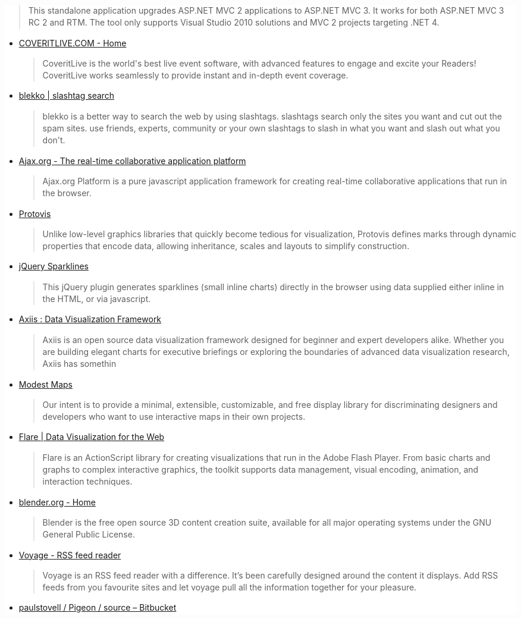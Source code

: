   > This standalone application upgrades ASP.NET MVC 2 applications to ASP.NET MVC 3. It works for both ASP.NET MVC 3 RC 2 and RTM. The tool only supports Visual Studio 2010 solutions and MVC 2 projects targeting .NET 4.

- [COVERITLIVE.COM - Home](http://www.coveritlive.com/index.php)

  > CoveritLive is the world's best live event software, with advanced features to engage and excite your Readers! CoveritLive works seamlessly to provide instant and in-depth event coverage.

- [blekko | slashtag search](http://blekko.com/)

  > blekko is a better way to search the web by using slashtags. slashtags search only the sites you want and cut out the spam sites. use friends, experts, community or your own slashtags to slash in what you want and slash out what you don't.

- [Ajax.org - The real-time collaborative application platform](http://ui.ajax.org/#home)

  > Ajax.org Platform is a pure javascript application framework for creating real-time collaborative applications that run in the browser.

- [Protovis](http://vis.stanford.edu/protovis/)

  > Unlike low-level graphics libraries that quickly become tedious for visualization, Protovis defines marks through dynamic properties that encode data, allowing inheritance, scales and layouts to simplify construction.

- [jQuery Sparklines](http://omnipotent.net/jquery.sparkline/)

  > This jQuery plugin generates sparklines (small inline charts) directly in the browser using data supplied either inline in the HTML, or via javascript.

- [Axiis : Data Visualization Framework](http://www.axiis.org/index.html)

  > Axiis is an open source data visualization framework designed for beginner and expert developers alike. Whether you are building elegant charts for executive briefings or exploring the boundaries of advanced data visualization research, Axiis has somethin

- [Modest Maps](http://modestmaps.com/)

  > Our intent is to provide a minimal, extensible, customizable, and free display library for discriminating designers and developers who want to use interactive maps in their own projects.

- [Flare | Data Visualization for the Web](http://flare.prefuse.org/)

  > Flare is an ActionScript library for creating visualizations that run in the Adobe Flash Player. From basic charts and graphs to complex interactive graphics, the toolkit supports data management, visual encoding, animation, and interaction techniques.

- [blender.org - Home](http://www.blender.org/)

  > Blender is the free open source 3D content creation suite, available for all major operating systems under the GNU General Public License.

- [Voyage - RSS feed reader](http://rssvoyage.com/)

  > Voyage is an RSS feed reader with a difference. It’s been carefully designed around the content it displays. Add RSS feeds from you favourite sites and let voyage pull all the information together for your pleasure.

- [paulstovell / Pigeon / source – Bitbucket](https://bitbucket.org/paulstovell/pigeon/src)
